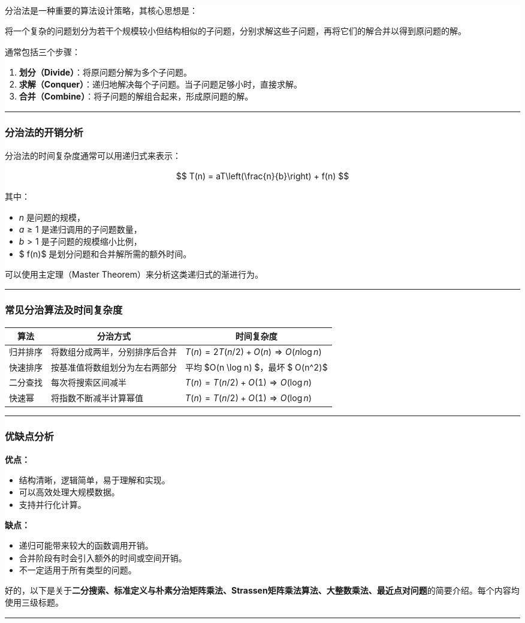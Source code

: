 分治法是一种重要的算法设计策略，其核心思想是：

将一个复杂的问题划分为若干个规模较小但结构相似的子问题，分别求解这些子问题，再将它们的解合并以得到原问题的解。

通常包括三个步骤：
1. **划分（Divide）**：将原问题分解为多个子问题。
2. **求解（Conquer）**：递归地解决每个子问题。当子问题足够小时，直接求解。
3. **合并（Combine）**：将子问题的解组合起来，形成原问题的解。

---

### 分治法的开销分析

分治法的时间复杂度通常可以用递归式来表示：

$$
T(n) = aT\left(\frac{n}{b}\right) + f(n)
$$

其中：
- $n$ 是问题的规模，
- $a \geq 1$ 是递归调用的子问题数量，
- $b > 1$ 是子问题的规模缩小比例，
- $ f(n)$ 是划分问题和合并解所需的额外时间。

可以使用主定理（Master Theorem）来分析这类递归式的渐进行为。

---

### 常见分治算法及时间复杂度

| 算法 | 分治方式 | 时间复杂度 |
|------|----------|-------------|
| 归并排序 | 将数组分成两半，分别排序后合并 | $T(n) = 2T(n/2) + O(n) \Rightarrow O(n \log n)$ |
| 快速排序 | 按基准值将数组划分为左右两部分 | 平均 $O(n \log n) $，最坏 $ O(n^2)$ |
| 二分查找 | 每次将搜索区间减半 | $T(n) = T(n/2) + O(1) \Rightarrow O(\log n)$ |
| 快速幂 | 将指数不断减半计算幂值 | $T(n) = T(n/2) + O(1) \Rightarrow O(\log n)$ |

---

### 优缺点分析

**优点：**
- 结构清晰，逻辑简单，易于理解和实现。
- 可以高效处理大规模数据。
- 支持并行化计算。

**缺点：**
- 递归可能带来较大的函数调用开销。
- 合并阶段有时会引入额外的时间或空间开销。
- 不一定适用于所有类型的问题。

好的，以下是关于**二分搜索、标准定义与朴素分治矩阵乘法、Strassen矩阵乘法算法、大整数乘法、最近点对问题**的简要介绍。每个内容均使用三级标题。

---